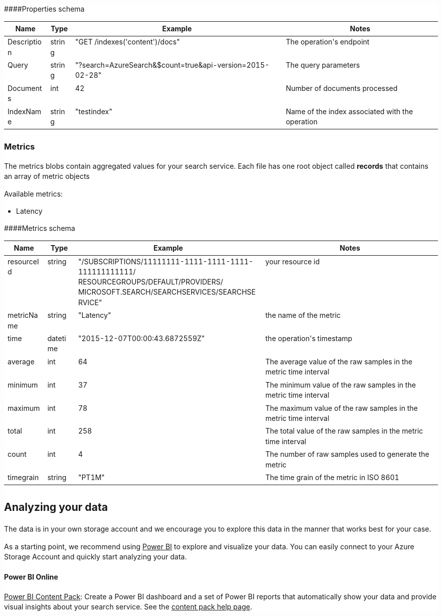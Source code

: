 ####Properties schema

|Name |Type |Example |Notes|
|------|-----|----|-----|
|Description|string |"GET /indexes('content')/docs" |The operation's endpoint |
|Query |string |"?search=AzureSearch&$count=true&api-version=2015-02-28" |The query parameters |
|Documents |int |42 |Number of documents processed|
|IndexName |string |"testindex"|Name of the index associated with the operation |

### Metrics

The metrics blobs contain aggregated values for your search service.
Each file has one root object called **records** that contains an array of metric objects

Available metrics:

- Latency

####Metrics schema

|Name |Type |Example |Notes|
|------|-----|----|-----|
|resourceId |string |"/SUBSCRIPTIONS/11111111-1111-1111-1111-111111111111/<br/>RESOURCEGROUPS/DEFAULT/PROVIDERS/<br/>MICROSOFT.SEARCH/SEARCHSERVICES/SEARCHSERVICE"  |your resource id |
|metricName |string |"Latency" |the name of the metric |
|time|datetime |"2015-12-07T00:00:43.6872559Z" |the operation's timestamp |
|average |int |64|The average value of the raw samples in the metric time interval |
|minimum |int |37 |The minimum value of the raw samples in the metric time interval |
|maximum |int |78 |The maximum value of the raw samples in the metric time interval |
|total |int |258 |The total value of the raw samples in the metric time interval |
|count |int |4 |The number of raw samples used to generate the metric |
|timegrain |string |"PT1M" |The time grain of the metric in ISO 8601|

## Analyzing your data

The data is in your own storage account and we encourage you to explore this data in the manner that works best for your case.

As a starting point, we recommend using [Power BI](https://powerbi.microsoft.com) to explore and visualize your data. You can easily connect to your Azure Storage Account and quickly start analyzing your data. 

#### Power BI Online

[Power BI Content Pack](https://app.powerbi.com/getdata/services/azure-search): Create a Power BI dashboard and a set of Power BI reports that automatically show your data and provide visual insights about your search service. See the [content pack help page](https://powerbi.microsoft.com/en-us/documentation/powerbi-content-pack-azure-search/).
